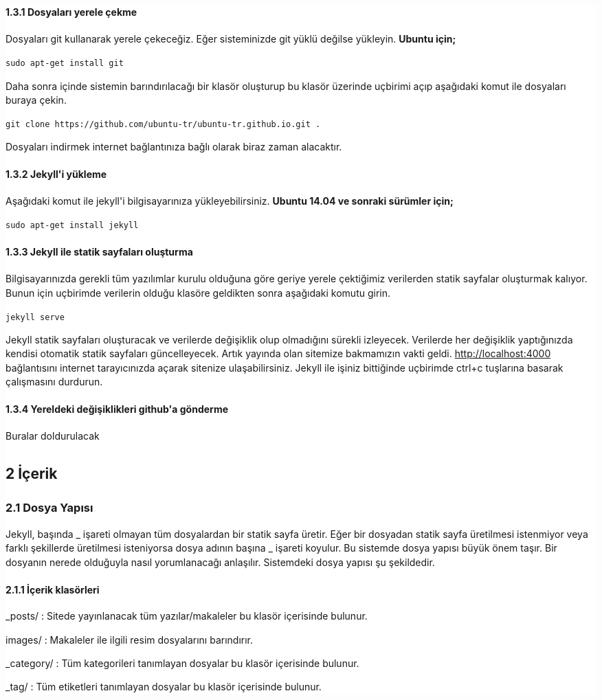 #### 1.3.1 Dosyaları yerele çekme
Dosyaları git kullanarak yerele çekeceğiz. Eğer sisteminizde git yüklü değilse yükleyin.
**Ubuntu için;**

	sudo apt-get install git

Daha sonra içinde sistemin barındırılacağı bir klasör oluşturup bu klasör üzerinde uçbirimi açıp aşağıdaki komut ile dosyaları buraya çekin.

	git clone https://github.com/ubuntu-tr/ubuntu-tr.github.io.git .

Dosyaları indirmek internet bağlantınıza bağlı olarak biraz zaman alacaktır.

#### 1.3.2 Jekyll'i yükleme
Aşağıdaki komut ile jekyll'i bilgisayarınıza yükleyebilirsiniz.
**Ubuntu 14.04 ve sonraki sürümler için;**

	sudo apt-get install jekyll

#### 1.3.3 Jekyll ile statik sayfaları oluşturma
Bilgisayarınızda gerekli tüm yazılımlar kurulu olduğuna göre geriye yerele çektiğimiz verilerden statik sayfalar oluşturmak kalıyor. Bunun için uçbirimde verilerin olduğu klasöre geldikten sonra aşağıdaki komutu girin.

	jekyll serve

Jekyll statik sayfaları oluşturacak ve verilerde değişiklik olup olmadığını sürekli izleyecek. Verilerde her değişiklik yaptığınızda kendisi otomatik statik sayfaları güncelleyecek. Artık yayında olan sitemize bakmamızın vakti geldi. <http://localhost:4000> bağlantısını internet tarayıcınızda açarak sitenize ulaşabilirsiniz. Jekyll ile işiniz bittiğinde uçbirimde ctrl+c tuşlarına basarak çalışmasını durdurun.

#### 1.3.4 Yereldeki değişiklikleri github'a gönderme
Buralar doldurulacak

## 2 İçerik

### 2.1 Dosya Yapısı
Jekyll, başında _ işareti olmayan tüm dosyalardan bir statik sayfa üretir. Eğer bir dosyadan statik sayfa üretilmesi istenmiyor veya farklı şekillerde üretilmesi isteniyorsa dosya adının başına _ işareti koyulur. Bu sistemde dosya yapısı büyük önem taşır. Bir dosyanın nerede olduğuyla nasıl yorumlanacağı anlaşılır. Sistemdeki dosya yapısı şu şekildedir.

#### 2.1.1 İçerik klasörleri
_posts/
:	 Sitede yayınlanacak tüm yazılar/makaleler bu klasör içerisinde bulunur.

images/
:	Makaleler ile ilgili resim dosyalarını barındırır.

_category/
:	Tüm kategorileri tanımlayan dosyalar bu klasör içerisinde bulunur.

_tag/
:	Tüm etiketleri tanımlayan dosyalar bu klasör içerisinde bulunur.
